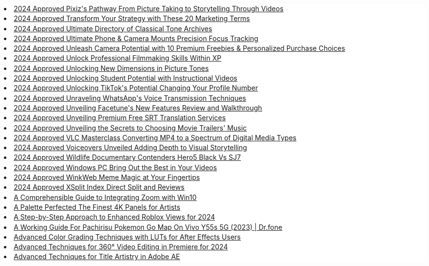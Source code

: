 <li><a href="https://extra-approaches.techidaily.com/2024-approved-pixizs-pathway-from-picture-taking-to-storytelling-through-videos/"><u>2024 Approved  Pixiz's Pathway  From Picture Taking to Storytelling Through Videos</u></a></li>
<li><a href="https://fox-cloud.techidaily.com/2024-approved-transform-your-strategy-with-these-20-marketing-terms/"><u>2024 Approved  Transform Your Strategy with These 20 Marketing Terms</u></a></li>
<li><a href="https://fox-cloud.techidaily.com/2024-approved-ultimate-directory-of-classical-tone-archives/"><u>2024 Approved  Ultimate Directory of Classical Tone Archives</u></a></li>
<li><a href="https://fox-cloud.techidaily.com/2024-approved-ultimate-phone-and-camera-mounts-precision-focus-tracking/"><u>2024 Approved  Ultimate Phone & Camera Mounts  Precision Focus Tracking</u></a></li>
<li><a href="https://fox-cloud.techidaily.com/2024-approved-unleash-camera-potential-with-10-premium-freebies-and-personalized-purchase-choices/"><u>2024 Approved  Unleash Camera Potential with 10 Premium Freebies & Personalized Purchase Choices</u></a></li>
<li><a href="https://fox-cloud.techidaily.com/2024-approved-unlock-professional-filmmaking-skills-within-xp/"><u>2024 Approved  Unlock Professional Filmmaking Skills Within XP</u></a></li>
<li><a href="https://fox-cloud.techidaily.com/2024-approved-unlocking-new-dimensions-in-picture-tones/"><u>2024 Approved  Unlocking New Dimensions in Picture Tones</u></a></li>
<li><a href="https://fox-cloud.techidaily.com/2024-approved-unlocking-student-potential-with-instructional-videos/"><u>2024 Approved  Unlocking Student Potential with Instructional Videos</u></a></li>
<li><a href="https://fox-cloud.techidaily.com/2024-approved-unlocking-tiktoks-potential-changing-your-profile-number/"><u>2024 Approved  Unlocking TikTok's Potential  Changing Your Profile Number</u></a></li>
<li><a href="https://fox-cloud.techidaily.com/2024-approved-unraveling-whatsapps-voice-transmission-techniques/"><u>2024 Approved  Unraveling WhatsApp's Voice Transmission Techniques</u></a></li>
<li><a href="https://fox-cloud.techidaily.com/2024-approved-unveiling-facetunes-new-features-review-and-walkthrough/"><u>2024 Approved  Unveiling Facetune's New Features  Review and Walkthrough</u></a></li>
<li><a href="https://fox-cloud.techidaily.com/2024-approved-unveiling-premium-free-srt-translation-services/"><u>2024 Approved  Unveiling Premium Free SRT Translation Services</u></a></li>
<li><a href="https://fox-cloud.techidaily.com/2024-approved-unveiling-the-secrets-to-choosing-movie-trailers-music/"><u>2024 Approved  Unveiling the Secrets to Choosing Movie Trailers' Music</u></a></li>
<li><a href="https://fox-cloud.techidaily.com/2024-approved-vlc-masterclass-converting-mp4-to-a-spectrum-of-digital-media-types/"><u>2024 Approved  VLC Masterclass  Converting MP4 to a Spectrum of Digital Media Types</u></a></li>
<li><a href="https://fox-cloud.techidaily.com/2024-approved-voiceovers-unveiled-adding-depth-to-visual-storytelling/"><u>2024 Approved  Voiceovers Unveiled  Adding Depth to Visual Storytelling</u></a></li>
<li><a href="https://fox-cloud.techidaily.com/2024-approved-wildlife-documentary-contenders-hero5-black-vs-sj7/"><u>2024 Approved  Wildlife Documentary Contenders  Hero5 Black Vs SJ7</u></a></li>
<li><a href="https://fox-cloud.techidaily.com/2024-approved-windows-pc-bring-out-the-best-in-your-videos/"><u>2024 Approved  Windows PC  Bring Out the Best in Your Videos</u></a></li>
<li><a href="https://fox-cloud.techidaily.com/2024-approved-winkweb-meme-magic-at-your-fingertips/"><u>2024 Approved  WinkWeb  Meme Magic at Your Fingertips</u></a></li>
<li><a href="https://fox-cloud.techidaily.com/2024-approved-xsplit-index-direct-split-and-reviews/"><u>2024 Approved  XSplit Index  Direct Split and Reviews</u></a></li>
<li><a href="https://fox-cloud.techidaily.com/a-comprehensible-guide-to-integrating-zoom-with-win10/"><u>A Comprehensible Guide to Integrating Zoom with Win10</u></a></li>
<li><a href="https://fox-cloud.techidaily.com/a-palette-perfected-the-finest-4k-panels-for-artists/"><u>A Palette Perfected  The Finest 4K Panels for Artists</u></a></li>
<li><a href="https://fox-cloud.techidaily.com/a-step-by-step-approach-to-enhanced-roblox-views-for-2024/"><u>A Step-by-Step Approach to Enhanced Roblox Views for 2024</u></a></li>
<li><a href="https://change-location.techidaily.com/a-working-guide-for-pachirisu-pokemon-go-map-on-vivo-y55s-5g-2023-drfone-by-drfone-virtual-android/"><u>A Working Guide For Pachirisu Pokemon Go Map On Vivo Y55s 5G (2023) | Dr.fone</u></a></li>
<li><a href="https://fox-cloud.techidaily.com/advanced-color-grading-techniques-with-luts-for-after-effects-users/"><u>Advanced Color Grading Techniques with LUTs for After Effects Users</u></a></li>
<li><a href="https://fox-cloud.techidaily.com/advanced-techniques-for-360-video-editing-in-premiere-for-2024/"><u>Advanced Techniques for 360° Video Editing in Premiere for 2024</u></a></li>
<li><a href="https://fox-cloud.techidaily.com/advanced-techniques-for-title-artistry-in-adobe-ae/"><u>Advanced Techniques for Title Artistry in Adobe AE</u></a></li>